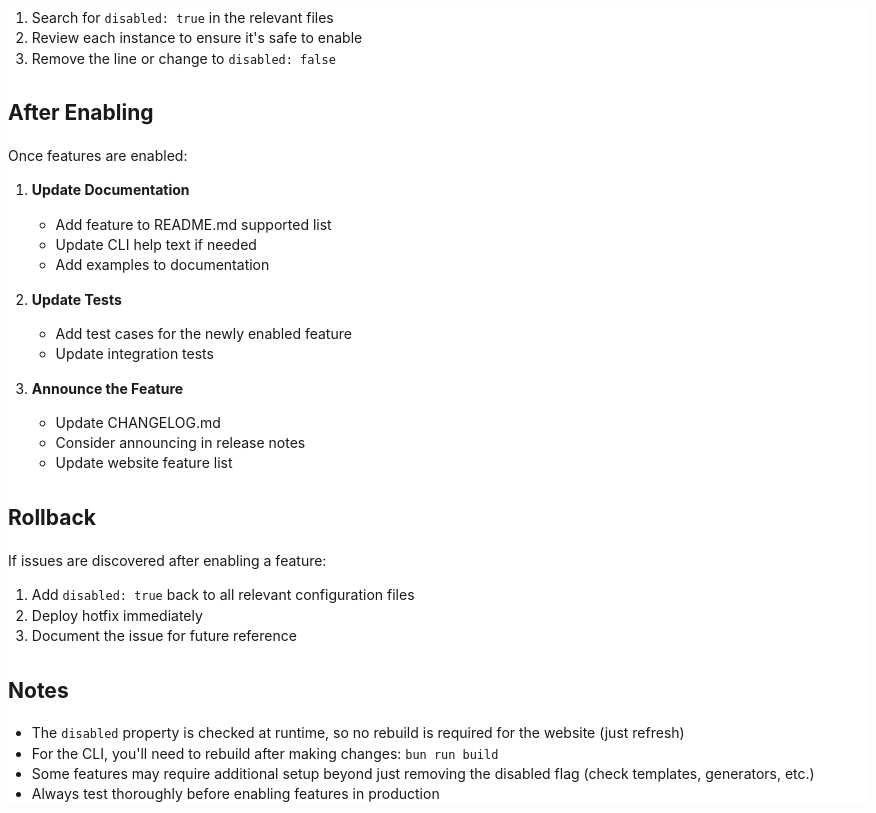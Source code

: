 1. Search for `disabled: true` in the relevant files
2. Review each instance to ensure it's safe to enable
3. Remove the line or change to `disabled: false`

## After Enabling

Once features are enabled:

1. **Update Documentation**
   - Add feature to README.md supported list
   - Update CLI help text if needed
   - Add examples to documentation

2. **Update Tests**
   - Add test cases for the newly enabled feature
   - Update integration tests

3. **Announce the Feature**
   - Update CHANGELOG.md
   - Consider announcing in release notes
   - Update website feature list

## Rollback

If issues are discovered after enabling a feature:

1. Add `disabled: true` back to all relevant configuration files
2. Deploy hotfix immediately
3. Document the issue for future reference

## Notes

- The `disabled` property is checked at runtime, so no rebuild is required for the website (just refresh)
- For the CLI, you'll need to rebuild after making changes: `bun run build`
- Some features may require additional setup beyond just removing the disabled flag (check templates, generators, etc.)
- Always test thoroughly before enabling features in production